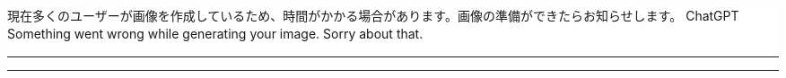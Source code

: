 現在多くのユーザーが画像を作成しているため、時間がかかる場合があります。画像の準備ができたらお知らせします。
ChatGPT
Something went wrong while generating your image. Sorry about that.

---
---
